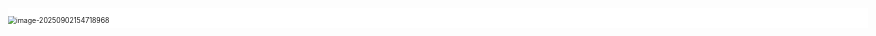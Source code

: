```java

```

<img src="https://wechat01.oss-cn-hangzhou.aliyuncs.com/img/image-20250902154718968.png" alt="image-20250902154718968" style="zoom:50%;" />













